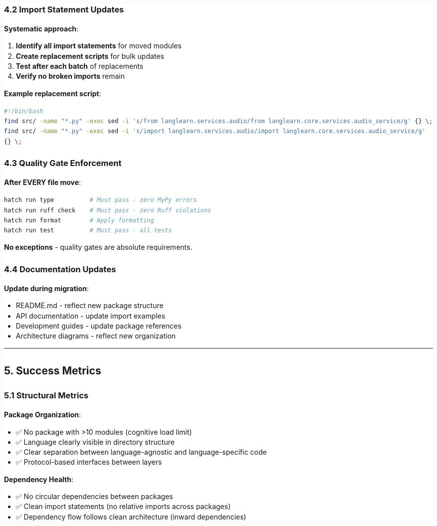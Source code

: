 ### 4.2 Import Statement Updates

**Systematic approach**:
1. **Identify all import statements** for moved modules
2. **Create replacement scripts** for bulk updates
3. **Test after each batch** of replacements
4. **Verify no broken imports** remain

**Example replacement script**:
```bash
#!/bin/bash
find src/ -name "*.py" -exec sed -i 's/from langlearn.services.audio/from langlearn.core.services.audio_service/g' {} \;
find src/ -name "*.py" -exec sed -i 's/import langlearn.services.audio/import langlearn.core.services.audio_service/g' {} \;
```

### 4.3 Quality Gate Enforcement

**After EVERY file move**:
```bash
hatch run type          # Must pass - zero MyPy errors
hatch run ruff check    # Must pass - zero Ruff violations
hatch run format        # Apply formatting
hatch run test          # Must pass - all tests
```

**No exceptions** - quality gates are absolute requirements.

### 4.4 Documentation Updates

**Update during migration**:
- README.md - reflect new package structure
- API documentation - update import examples
- Development guides - update package references
- Architecture diagrams - reflect new organization

---

## 5. Success Metrics

### 5.1 Structural Metrics

**Package Organization**:
- ✅ No package with >10 modules (cognitive load limit)
- ✅ Language clearly visible in directory structure
- ✅ Clear separation between language-agnostic and language-specific code
- ✅ Protocol-based interfaces between layers

**Dependency Health**:
- ✅ No circular dependencies between packages
- ✅ Clean import statements (no relative imports across packages)
- ✅ Dependency flow follows clean architecture (inward dependencies)
